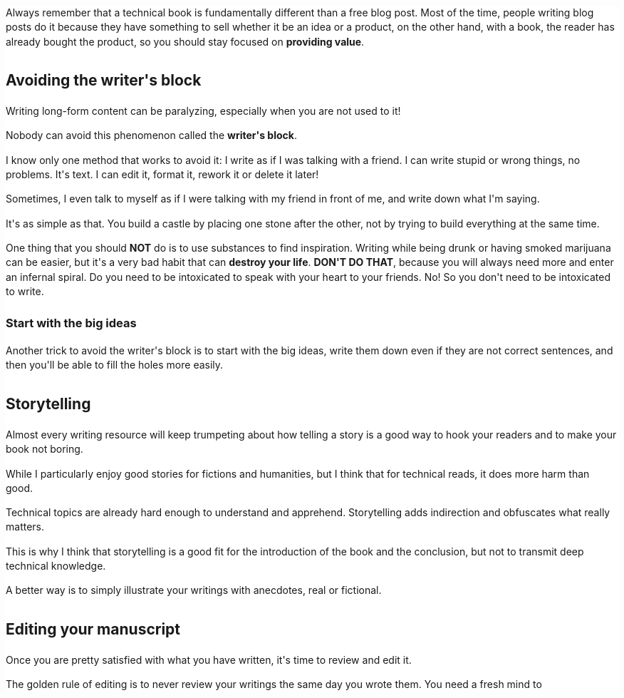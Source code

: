
Always remember that a technical book is fundamentally different than a free blog post. Most of the time, people writing blog posts do it because they have something to sell whether it be an idea or a product, on the other hand, with a book, the reader has already bought the product, so you should stay focused on **providing value**.

## Avoiding the writer's block

Writing long-form content can be paralyzing, especially when you are not used to it!

Nobody can avoid this phenomenon called the **writer's block**.

I know only one method that works to avoid it: I write as if I was talking with a friend. I can write stupid or wrong things, no problems. It's text. I can edit it, format it, rework it or delete it later!

Sometimes, I even talk to myself as if I were talking with my friend in front of me, and write down what I'm saying.

It's as simple as that. You build a castle by placing one stone after the other, not by trying to build everything at the same time.

One thing that you should **NOT** do is to use substances to find inspiration. Writing while being drunk or having smoked marijuana can be easier, but it's a very bad habit that can **destroy your life**. **DON'T DO THAT**, because you will always need more and enter an infernal spiral. Do you need to be intoxicated to speak with your heart to your friends. No! So you don't need to be intoxicated to write.


### Start with the big ideas

Another trick to avoid the writer's block is to start with the big ideas, write them down even if they are not correct sentences, and then you'll be able to fill the holes more easily.

## Storytelling

Almost every writing resource will keep trumpeting about how telling a story is a good way to hook your readers and to make your book not boring.

While I particularly enjoy good stories for fictions and humanities, but I think that for technical reads, it does more harm than good.

Technical topics are already hard enough to understand and apprehend. Storytelling adds indirection and obfuscates what really matters.


This is why I think that storytelling is a good fit for the introduction of the book and the conclusion, but not to transmit deep technical knowledge.

A better way is to simply illustrate your writings with anecdotes, real or fictional.


## Editing your manuscript

Once you are pretty satisfied with what you have written, it's time to review and edit it.

The golden rule of editing is to never review your writings the same day you wrote them. You need a fresh mind to

